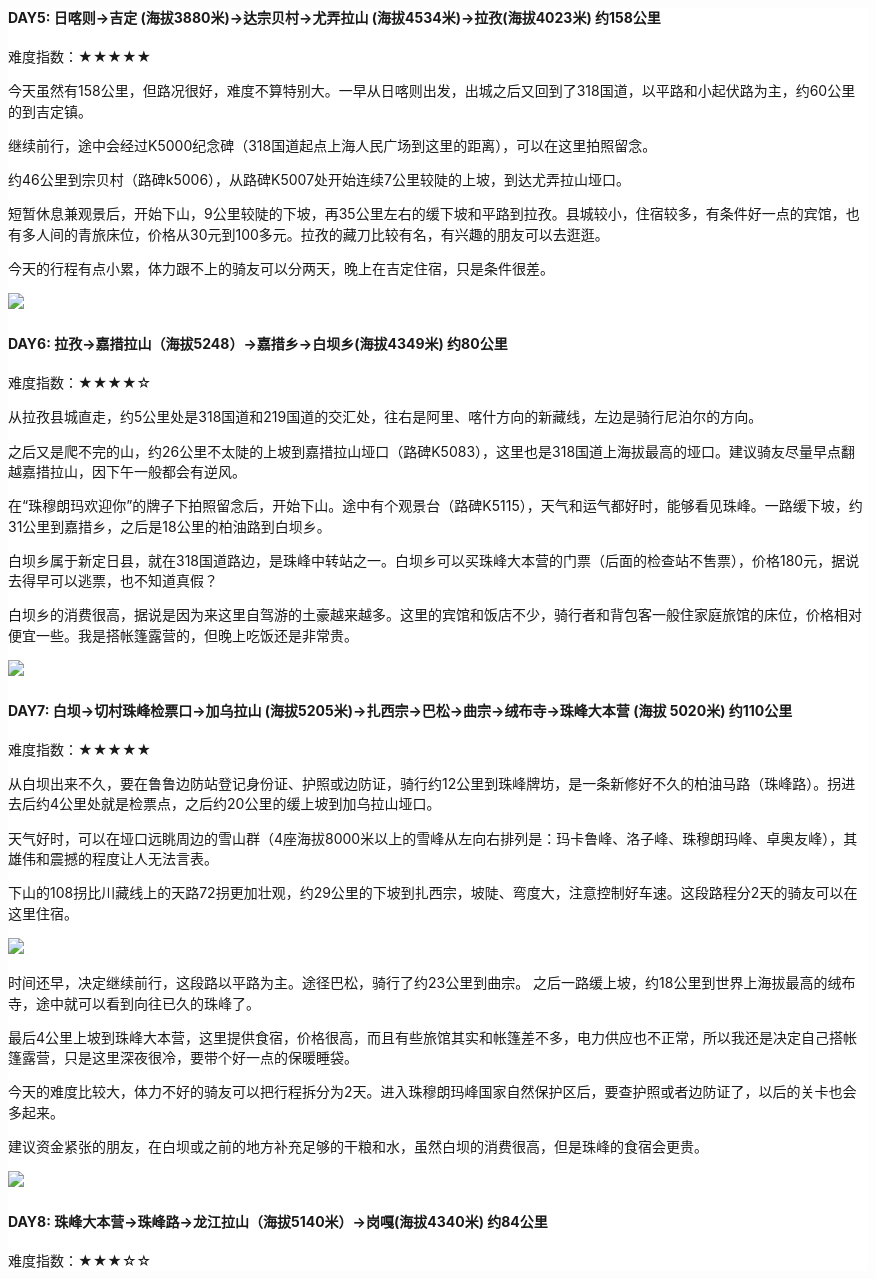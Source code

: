 #### DAY5: 日喀则→吉定 (海拔3880米)→达宗贝村→尤弄拉山 (海拔4534米)→拉孜(海拔4023米)  约158公里

难度指数：★★★★★    

今天虽然有158公里，但路况很好，难度不算特别大。一早从日喀则出发，出城之后又回到了318国道，以平路和小起伏路为主，约60公里的到吉定镇。

继续前行，途中会经过K5000纪念碑（318国道起点上海人民广场到这里的距离），可以在这里拍照留念。

约46公里到宗贝村（路碑k5006），从路碑K5007处开始连续7公里较陡的上坡，到达尤弄拉山垭口。

短暂休息兼观景后，开始下山，9公里较陡的下坡，再35公里左右的缓下坡和平路到拉孜。县城较小，住宿较多，有条件好一点的宾馆，也有多人间的青旅床位，价格从30元到100多元。拉孜的藏刀比较有名，有兴趣的朋友可以去逛逛。

今天的行程有点小累，体力跟不上的骑友可以分两天，晚上在吉定住宿，只是条件很差。

![](https://newfable.github.io/img/qxniboer-8younonglashan.jpg)

#### DAY6: 拉孜→嘉措拉山（海拔5248）→嘉措乡→白坝乡(海拔4349米)  约80公里

难度指数：★★★★☆    

从拉孜县城直走，约5公里处是318国道和219国道的交汇处，往右是阿里、喀什方向的新藏线，左边是骑行尼泊尔的方向。

之后又是爬不完的山，约26公里不太陡的上坡到嘉措拉山垭口（路碑K5083），这里也是318国道上海拔最高的垭口。建议骑友尽量早点翻越嘉措拉山，因下午一般都会有逆风。

在“珠穆朗玛欢迎你”的牌子下拍照留念后，开始下山。途中有个观景台（路碑K5115），天气和运气都好时，能够看见珠峰。一路缓下坡，约31公里到嘉措乡，之后是18公里的柏油路到白坝乡。

白坝乡属于新定日县，就在318国道路边，是珠峰中转站之一。白坝乡可以买珠峰大本营的门票（后面的检查站不售票），价格180元，据说去得早可以逃票，也不知道真假？

白坝乡的消费很高，据说是因为来这里自驾游的土豪越来越多。这里的宾馆和饭店不少，骑行者和背包客一般住家庭旅馆的床位，价格相对便宜一些。我是搭帐篷露营的，但晚上吃饭还是非常贵。

![](https://newfable.github.io/img/qxniboer-9jiacuolashan.jpg)

#### DAY7: 白坝→切村珠峰检票口→加乌拉山 (海拔5205米)→扎西宗→巴松→曲宗→绒布寺→珠峰大本营 (海拔 5020米)  约110公里

难度指数：★★★★★

从白坝出来不久，要在鲁鲁边防站登记身份证、护照或边防证，骑行约12公里到珠峰牌坊，是一条新修好不久的柏油马路（珠峰路）。拐进去后约4公里处就是检票点，之后约20公里的缓上坡到加乌拉山垭口。

天气好时，可以在垭口远眺周边的雪山群（4座海拔8000米以上的雪峰从左向右排列是：玛卡鲁峰、洛子峰、珠穆朗玛峰、卓奥友峰），其雄伟和震撼的程度让人无法言表。

下山的108拐比川藏线上的天路72拐更加壮观，约29公里的下坡到扎西宗，坡陡、弯度大，注意控制好车速。这段路程分2天的骑友可以在这里住宿。

![](https://newfable.github.io/img/qxniboer-10-1wufeng.jpg)

时间还早，决定继续前行，这段路以平路为主。途径巴松，骑行了约23公里到曲宗。 之后一路缓上坡，约18公里到世界上海拔最高的绒布寺，途中就可以看到向往已久的珠峰了。

最后4公里上坡到珠峰大本营，这里提供食宿，价格很高，而且有些旅馆其实和帐篷差不多，电力供应也不正常，所以我还是决定自己搭帐篷露营，只是这里深夜很冷，要带个好一点的保暖睡袋。

今天的难度比较大，体力不好的骑友可以把行程拆分为2天。进入珠穆朗玛峰国家自然保护区后，要查护照或者边防证了，以后的关卡也会多起来。

建议资金紧张的朋友，在白坝或之前的地方补充足够的干粮和水，虽然白坝的消费很高，但是珠峰的食宿会更贵。

![](https://newfable.github.io/img/qxniboer-10-2zhufeng.jpg)

#### DAY8: 珠峰大本营→珠峰路→龙江拉山（海拔5140米）→岗嘎(海拔4340米)  约84公里

难度指数：★★★☆☆

